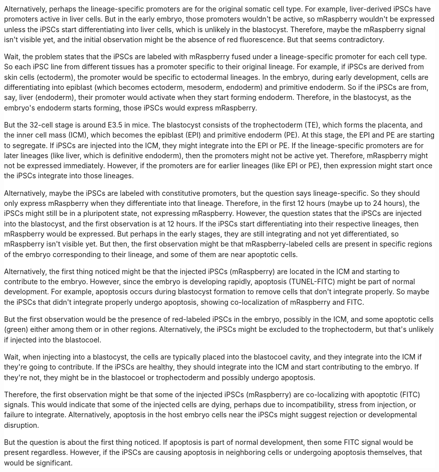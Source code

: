Alternatively, perhaps the lineage-specific promoters are for the original somatic cell type. For example, liver-derived iPSCs have promoters active in liver cells. But in the early embryo, those promoters wouldn't be active, so mRaspberry wouldn't be expressed unless the iPSCs start differentiating into liver cells, which is unlikely in the blastocyst. Therefore, maybe the mRaspberry signal isn't visible yet, and the initial observation might be the absence of red fluorescence. But that seems contradictory.

Wait, the problem states that the iPSCs are labeled with mRaspberry fused under a lineage-specific promoter for each cell type. So each iPSC line from different tissues has a promoter specific to their original lineage. For example, if iPSCs are derived from skin cells (ectoderm), the promoter would be specific to ectodermal lineages. In the embryo, during early development, cells are differentiating into epiblast (which becomes ectoderm, mesoderm, endoderm) and primitive endoderm. So if the iPSCs are from, say, liver (endoderm), their promoter would activate when they start forming endoderm. Therefore, in the blastocyst, as the embryo's endoderm starts forming, those iPSCs would express mRaspberry.

But the 32-cell stage is around E3.5 in mice. The blastocyst consists of the trophectoderm (TE), which forms the placenta, and the inner cell mass (ICM), which becomes the epiblast (EPI) and primitive endoderm (PE). At this stage, the EPI and PE are starting to segregate. If iPSCs are injected into the ICM, they might integrate into the EPI or PE. If the lineage-specific promoters are for later lineages (like liver, which is definitive endoderm), then the promoters might not be active yet. Therefore, mRaspberry might not be expressed immediately. However, if the promoters are for earlier lineages (like EPI or PE), then expression might start once the iPSCs integrate into those lineages.

Alternatively, maybe the iPSCs are labeled with constitutive promoters, but the question says lineage-specific. So they should only express mRaspberry when they differentiate into that lineage. Therefore, in the first 12 hours (maybe up to 24 hours), the iPSCs might still be in a pluripotent state, not expressing mRaspberry. However, the question states that the iPSCs are injected into the blastocyst, and the first observation is at 12 hours. If the iPSCs start differentiating into their respective lineages, then mRaspberry would be expressed. But perhaps in the early stages, they are still integrating and not yet differentiated, so mRaspberry isn't visible yet. But then, the first observation might be that mRaspberry-labeled cells are present in specific regions of the embryo corresponding to their lineage, and some of them are near apoptotic cells.

Alternatively, the first thing noticed might be that the injected iPSCs (mRaspberry) are located in the ICM and starting to contribute to the embryo. However, since the embryo is developing rapidly, apoptosis (TUNEL-FITC) might be part of normal development. For example, apoptosis occurs during blastocyst formation to remove cells that don't integrate properly. So maybe the iPSCs that didn't integrate properly undergo apoptosis, showing co-localization of mRaspberry and FITC.

But the first observation would be the presence of red-labeled iPSCs in the embryo, possibly in the ICM, and some apoptotic cells (green) either among them or in other regions. Alternatively, the iPSCs might be excluded to the trophectoderm, but that's unlikely if injected into the blastocoel.

Wait, when injecting into a blastocyst, the cells are typically placed into the blastocoel cavity, and they integrate into the ICM if they're going to contribute. If the iPSCs are healthy, they should integrate into the ICM and start contributing to the embryo. If they're not, they might be in the blastocoel or trophectoderm and possibly undergo apoptosis.

Therefore, the first observation might be that some of the injected iPSCs (mRaspberry) are co-localizing with apoptotic (FITC) signals. This would indicate that some of the injected cells are dying, perhaps due to incompatibility, stress from injection, or failure to integrate. Alternatively, apoptosis in the host embryo cells near the iPSCs might suggest rejection or developmental disruption.

But the question is about the first thing noticed. If apoptosis is part of normal development, then some FITC signal would be present regardless. However, if the iPSCs are causing apoptosis in neighboring cells or undergoing apoptosis themselves, that would be significant.
